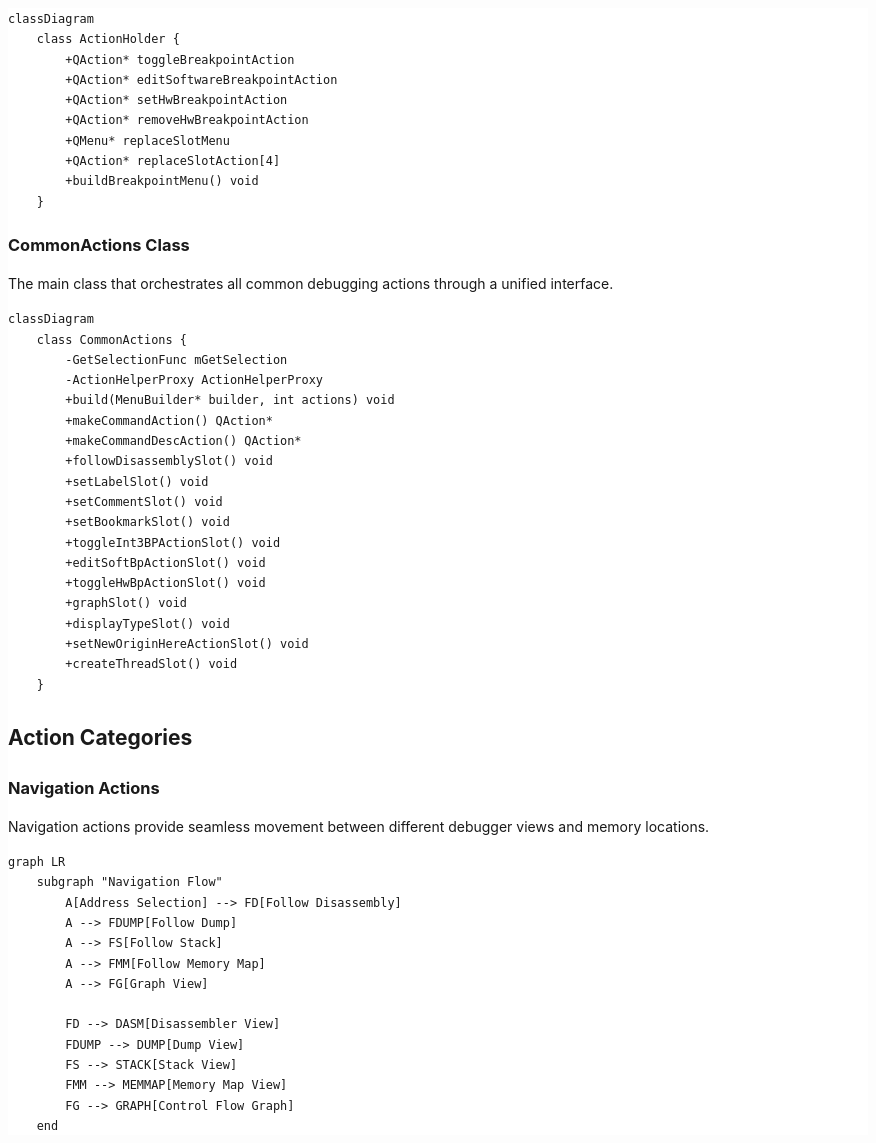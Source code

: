 ```mermaid
classDiagram
    class ActionHolder {
        +QAction* toggleBreakpointAction
        +QAction* editSoftwareBreakpointAction
        +QAction* setHwBreakpointAction
        +QAction* removeHwBreakpointAction
        +QMenu* replaceSlotMenu
        +QAction* replaceSlotAction[4]
        +buildBreakpointMenu() void
    }
```

### CommonActions Class

The main class that orchestrates all common debugging actions through a unified interface.

```mermaid
classDiagram
    class CommonActions {
        -GetSelectionFunc mGetSelection
        -ActionHelperProxy ActionHelperProxy
        +build(MenuBuilder* builder, int actions) void
        +makeCommandAction() QAction*
        +makeCommandDescAction() QAction*
        +followDisassemblySlot() void
        +setLabelSlot() void
        +setCommentSlot() void
        +setBookmarkSlot() void
        +toggleInt3BPActionSlot() void
        +editSoftBpActionSlot() void
        +toggleHwBpActionSlot() void
        +graphSlot() void
        +displayTypeSlot() void
        +setNewOriginHereActionSlot() void
        +createThreadSlot() void
    }
```

## Action Categories

### Navigation Actions

Navigation actions provide seamless movement between different debugger views and memory locations.

```mermaid
graph LR
    subgraph "Navigation Flow"
        A[Address Selection] --> FD[Follow Disassembly]
        A --> FDUMP[Follow Dump]
        A --> FS[Follow Stack]
        A --> FMM[Follow Memory Map]
        A --> FG[Graph View]
        
        FD --> DASM[Disassembler View]
        FDUMP --> DUMP[Dump View]
        FS --> STACK[Stack View]
        FMM --> MEMMAP[Memory Map View]
        FG --> GRAPH[Control Flow Graph]
    end
```
